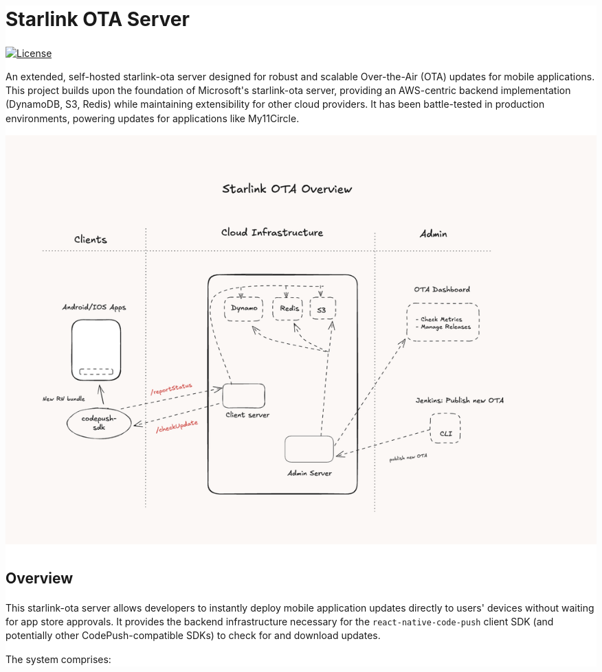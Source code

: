 # Starlink OTA Server

[![License](https://img.shields.io/badge/license-Placeholder-blue.svg)](LICENSE.txt) 

An extended, self-hosted starlink-ota server designed for robust and scalable Over-the-Air (OTA) updates for mobile applications. This project builds upon the foundation of Microsoft's starlink-ota server, providing an AWS-centric backend implementation (DynamoDB, S3, Redis) while maintaining extensibility for other cloud providers. It has been battle-tested in production environments, powering updates for applications like My11Circle.

![Architecture Overview](./docs/arch_overview.png)

## Overview

This starlink-ota server allows developers to instantly deploy mobile application updates directly to users' devices without waiting for app store approvals. It provides the backend infrastructure necessary for the `react-native-code-push` client SDK (and potentially other CodePush-compatible SDKs) to check for and download updates.

The system comprises:
